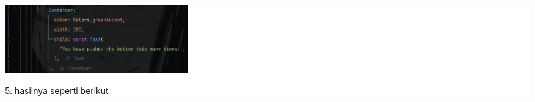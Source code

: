 <img src="docs/praktikum/langkah7/code_three.png" style="width: 300px;"/>

<p>5. hasilnya seperti berikut</p>